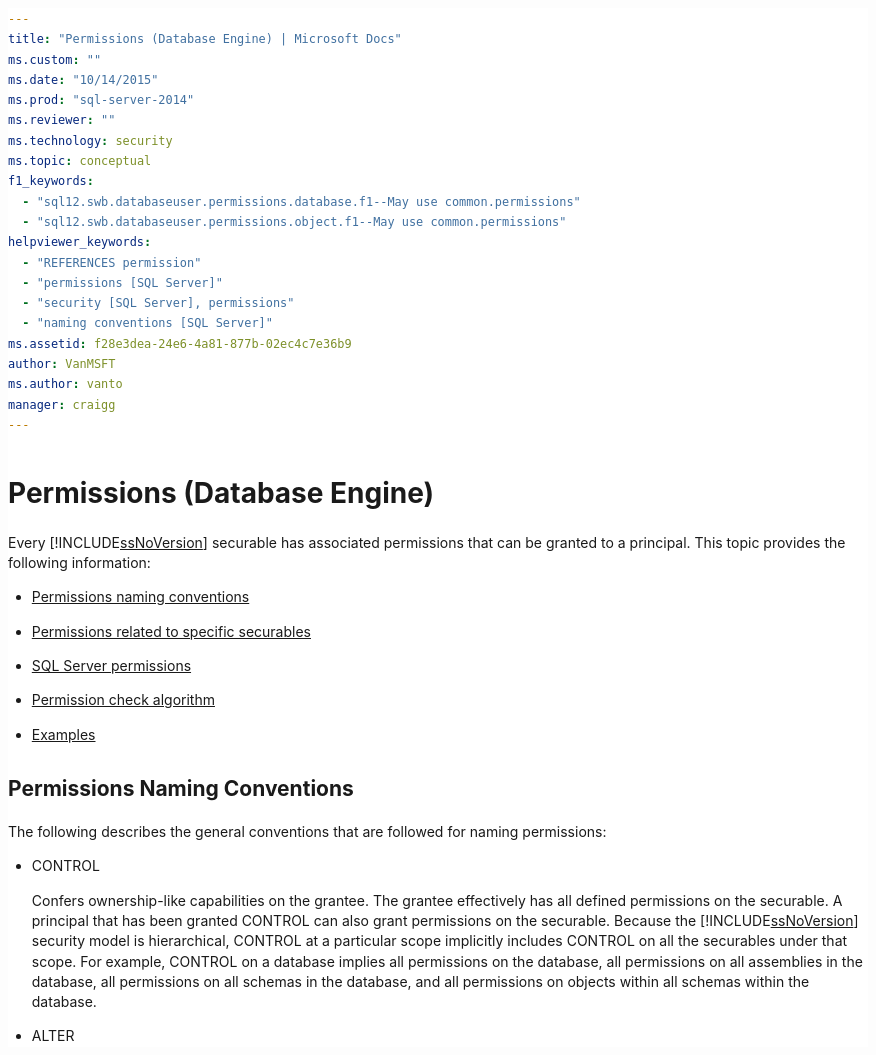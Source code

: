 ```yaml
---
title: "Permissions (Database Engine) | Microsoft Docs"
ms.custom: ""
ms.date: "10/14/2015"
ms.prod: "sql-server-2014"
ms.reviewer: ""
ms.technology: security
ms.topic: conceptual
f1_keywords: 
  - "sql12.swb.databaseuser.permissions.database.f1--May use common.permissions"
  - "sql12.swb.databaseuser.permissions.object.f1--May use common.permissions"
helpviewer_keywords: 
  - "REFERENCES permission"
  - "permissions [SQL Server]"
  - "security [SQL Server], permissions"
  - "naming conventions [SQL Server]"
ms.assetid: f28e3dea-24e6-4a81-877b-02ec4c7e36b9
author: VanMSFT
ms.author: vanto
manager: craigg
---
```

# Permissions (Database Engine)
  Every [!INCLUDE[ssNoVersion](../../includes/ssnoversion-md.md)] securable has associated permissions that can be granted to a principal. This topic provides the following information:  
  
-   [Permissions naming conventions](#_conventions)  
  
-   [Permissions related to specific securables](#_securables)  
  
-   [SQL Server permissions](#_permissions)  
  
-   [Permission check algorithm](#_algorithm)  
  
-   [Examples](#_examples)  
  
##  <a name="_conventions"></a> Permissions Naming Conventions  
 The following describes the general conventions that are followed for naming permissions:  
  
-   CONTROL  
  
     Confers ownership-like capabilities on the grantee. The grantee effectively has all defined permissions on the securable. A principal that has been granted CONTROL can also grant permissions on the securable. Because the [!INCLUDE[ssNoVersion](../../includes/ssnoversion-md.md)] security model is hierarchical, CONTROL at a particular scope implicitly includes CONTROL on all the securables under that scope. For example, CONTROL on a database implies all permissions on the database, all permissions on all assemblies in the database, all permissions on all schemas in the database, and all permissions on objects within all schemas within the database.  
  
-   ALTER  
  
